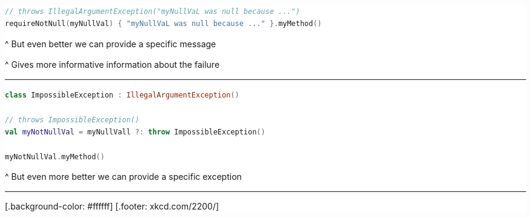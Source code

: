 
```kotlin
// throws IllegalArgumentException("myNullVaL was null because ...")
requireNotNull(myNullVal) { "myNullVaL was null because ..." }.myMethod()
```

^ But even better we can provide a specific message

^ Gives more informative information about the failure

---

```kotlin
class ImpossibleException : IllegalArgumentException()

// throws ImpossibleException()
val myNotNullVal = myNullVall ?: throw ImpossibleException()

myNotNullVal.myMethod()
```

^ But even more better we can provide a specific exception

---

[.background-color: #ffffff]
[.footer: xkcd.com/2200/]
